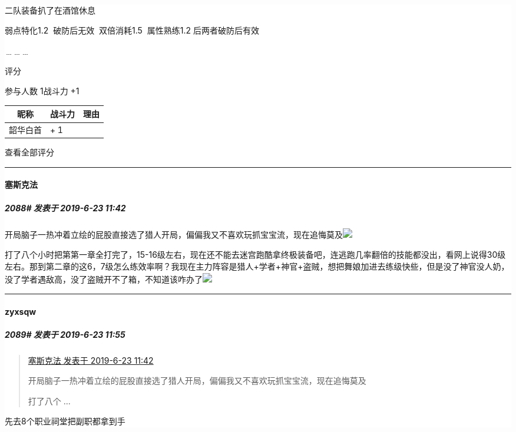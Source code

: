 二队装备扒了在酒馆休息
</blockquote>
弱点特化1.2  破防后无效  双倍消耗1.5  属性熟练1.2 后两者破防后有效



﹍﹍﹍

评分





 参与人数 1战斗力 +1

|昵称|战斗力|理由|
|----|---|---|
| 韶华白首| + 1||



查看全部评分






*****

####  塞斯克法  
##### 2088#       发表于 2019-6-23 11:42




开局脑子一热冲着立绘的屁股直接选了猎人开局，偏偏我又不喜欢玩抓宝宝流，现在追悔莫及<img src="https://static.saraba1st.com/image/smiley/face2017/152.png" referrerpolicy="no-referrer">


打了八个小时把第第一章全打完了，15-16级左右，现在还不能去迷宫跑酷拿终极装备吧，连逃跑几率翻倍的技能都没出，看网上说得30级左右。那到第二章的这6，7级怎么练效率啊？我现在主力阵容是猎人+学者+神官+盗贼，想把舞娘加进去练级快些，但是没了神官没人奶，没了学者遇敌高，没了盗贼开不了箱，不知道该咋办了<img src="https://static.saraba1st.com/image/smiley/face2017/001.png" referrerpolicy="no-referrer">







*****

####  zyxsqw  
##### 2089#       发表于 2019-6-23 11:55



<blockquote><a href="httphttps://bbs.saraba1st.com/2b/forum.php?mod=redirect&amp;goto=findpost&amp;pid=44240099&amp;ptid=1711545" target="_blank">塞斯克法 发表于 2019-6-23 11:42</a>

开局脑子一热冲着立绘的屁股直接选了猎人开局，偏偏我又不喜欢玩抓宝宝流，现在追悔莫及


打了八个 ...</blockquote>
先去8个职业祠堂把副职都拿到手



